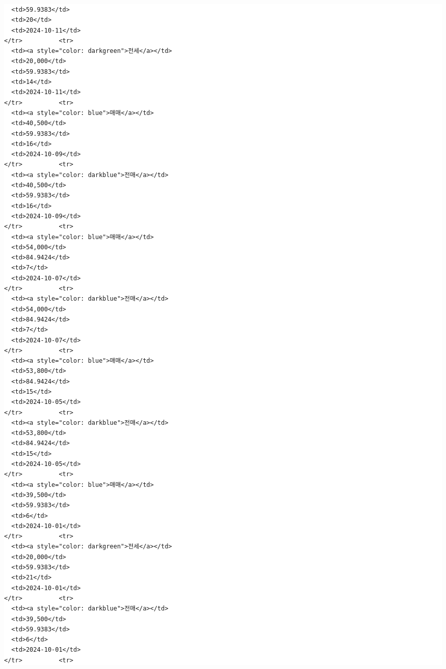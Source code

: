       <td>59.9383</td>
      <td>20</td>
      <td>2024-10-11</td>
    </tr>          <tr>
      <td><a style="color: darkgreen">전세</a></td>
      <td>20,000</td>
      <td>59.9383</td>
      <td>14</td>
      <td>2024-10-11</td>
    </tr>          <tr>
      <td><a style="color: blue">매매</a></td>
      <td>40,500</td>
      <td>59.9383</td>
      <td>16</td>
      <td>2024-10-09</td>
    </tr>          <tr>
      <td><a style="color: darkblue">전매</a></td>
      <td>40,500</td>
      <td>59.9383</td>
      <td>16</td>
      <td>2024-10-09</td>
    </tr>          <tr>
      <td><a style="color: blue">매매</a></td>
      <td>54,000</td>
      <td>84.9424</td>
      <td>7</td>
      <td>2024-10-07</td>
    </tr>          <tr>
      <td><a style="color: darkblue">전매</a></td>
      <td>54,000</td>
      <td>84.9424</td>
      <td>7</td>
      <td>2024-10-07</td>
    </tr>          <tr>
      <td><a style="color: blue">매매</a></td>
      <td>53,800</td>
      <td>84.9424</td>
      <td>15</td>
      <td>2024-10-05</td>
    </tr>          <tr>
      <td><a style="color: darkblue">전매</a></td>
      <td>53,800</td>
      <td>84.9424</td>
      <td>15</td>
      <td>2024-10-05</td>
    </tr>          <tr>
      <td><a style="color: blue">매매</a></td>
      <td>39,500</td>
      <td>59.9383</td>
      <td>6</td>
      <td>2024-10-01</td>
    </tr>          <tr>
      <td><a style="color: darkgreen">전세</a></td>
      <td>20,000</td>
      <td>59.9383</td>
      <td>21</td>
      <td>2024-10-01</td>
    </tr>          <tr>
      <td><a style="color: darkblue">전매</a></td>
      <td>39,500</td>
      <td>59.9383</td>
      <td>6</td>
      <td>2024-10-01</td>
    </tr>          <tr>